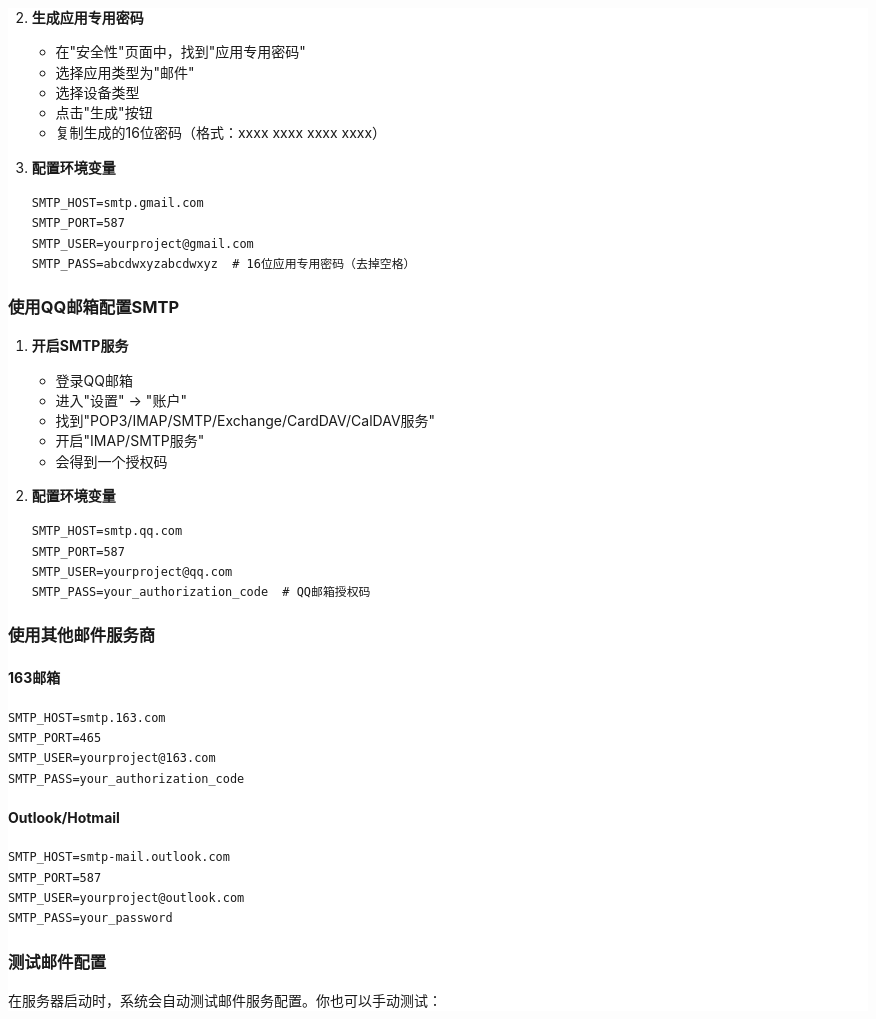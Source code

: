 2. **生成应用专用密码**
   - 在"安全性"页面中，找到"应用专用密码"
   - 选择应用类型为"邮件"
   - 选择设备类型
   - 点击"生成"按钮
   - 复制生成的16位密码（格式：xxxx xxxx xxxx xxxx）

3. **配置环境变量**
   ```env
   SMTP_HOST=smtp.gmail.com
   SMTP_PORT=587
   SMTP_USER=yourproject@gmail.com
   SMTP_PASS=abcdwxyzabcdwxyz  # 16位应用专用密码（去掉空格）
   ```

### 使用QQ邮箱配置SMTP

1. **开启SMTP服务**
   - 登录QQ邮箱
   - 进入"设置" -> "账户"
   - 找到"POP3/IMAP/SMTP/Exchange/CardDAV/CalDAV服务"
   - 开启"IMAP/SMTP服务"
   - 会得到一个授权码

2. **配置环境变量**
   ```env
   SMTP_HOST=smtp.qq.com
   SMTP_PORT=587
   SMTP_USER=yourproject@qq.com
   SMTP_PASS=your_authorization_code  # QQ邮箱授权码
   ```

### 使用其他邮件服务商

#### 163邮箱
```env
SMTP_HOST=smtp.163.com
SMTP_PORT=465
SMTP_USER=yourproject@163.com
SMTP_PASS=your_authorization_code
```

#### Outlook/Hotmail
```env
SMTP_HOST=smtp-mail.outlook.com
SMTP_PORT=587
SMTP_USER=yourproject@outlook.com
SMTP_PASS=your_password
```

### 测试邮件配置

在服务器启动时，系统会自动测试邮件服务配置。你也可以手动测试：
